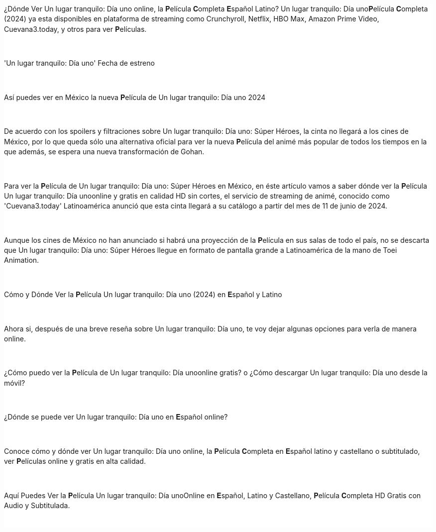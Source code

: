 ¿Dónde Ver Un lugar tranquilo: Día uno online, la 𝐏elícula 𝐂ompleta 𝐄spañol Latino? Un lugar tranquilo: Día uno𝐏elícula 𝐂ompleta (2024) ya esta disponibles en plataforma de streaming como Crunchyroll, Netflix, HBO Max, Amazon Prime Video, Cuevana3.today, y otros para ver 𝐏elículas.

‌

'Un lugar tranquilo: Día uno' Fecha de estreno

‌

Así puedes ver en México la nueva 𝐏elícula de Un lugar tranquilo: Día uno 2024

‌

De acuerdo con los spoilers y filtraciones sobre Un lugar tranquilo: Día uno: Súper Héroes, la cinta no llegará a los cines de México, por lo que queda sólo una alternativa oficial para ver la nueva 𝐏elícula del animé más popular de todos los tiempos en la que además, se espera una nueva transformación de Gohan.

‌

Para ver la 𝐏elícula de Un lugar tranquilo: Día uno: Súper Héroes en México, en éste artículo vamos a saber dónde ver la 𝐏elícula Un lugar tranquilo: Día unoonline y gratis en calidad HD sin cortes, el servicio de streaming de animé, conocido como 'Cuevana3.today' Latinoamérica anunció que esta cinta llegará a su catálogo a partir del mes de 11 de junio de 2024.

‌

Aunque los cines de México no han anunciado si habrá una proyección de la 𝐏elícula en sus salas de todo el país, no se descarta que Un lugar tranquilo: Día uno: Súper Héroes llegue en formato de pantalla grande a Latinoamérica de la mano de Toei Animation.

‌

Cómo y Dónde Ver la 𝐏elícula Un lugar tranquilo: Día uno (2024) en 𝐄spañol y Latino

‌

Ahora si, después de una breve reseña sobre Un lugar tranquilo: Día uno, te voy dejar algunas opciones para verla de manera online.

‌

¿Cómo puedo ver la 𝐏elícula de Un lugar tranquilo: Día unoonline gratis? o ¿Cómo descargar Un lugar tranquilo: Día uno desde la móvil?

‌

¿Dónde se puede ver Un lugar tranquilo: Día uno en 𝐄spañol online?

‌

Conoce cómo y dónde ver Un lugar tranquilo: Día uno online, la 𝐏elícula 𝐂ompleta en 𝐄spañol latino y castellano o subtitulado, ver 𝐏elículas online y gratis en alta calidad.

‌

Aquí Puedes Ver la 𝐏elícula Un lugar tranquilo: Día unoOnline en 𝐄spañol, Latino y Castellano, 𝐏elícula 𝐂ompleta HD Gratis con Audio y Subtitulada.

‌
